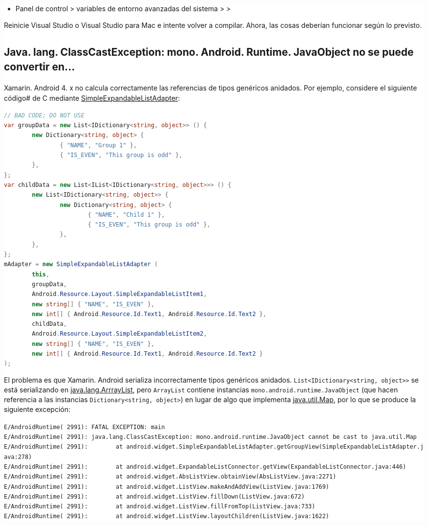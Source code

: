 - Panel de control > variables de entorno avanzadas del sistema > >

Reinicie Visual Studio o Visual Studio para Mac e intente volver a compilar. Ahora, las cosas deberían funcionar según lo previsto.

## <a name="javalangclasscastexception-monoandroidruntimejavaobject-cannot-be-cast-to"></a>Java. lang. ClassCastException: mono. Android. Runtime. JavaObject no se puede convertir en...

Xamarin. Android 4. x no calcula correctamente las referencias de tipos genéricos anidados. Por ejemplo, considere el siguiente código\# de C mediante [SimpleExpandableListAdapter](xref:Android.Widget.SimpleExpandableListAdapter):

```csharp
// BAD CODE; DO NOT USE
var groupData = new List<IDictionary<string, object>> () {
        new Dictionary<string, object> {
                { "NAME", "Group 1" },
                { "IS_EVEN", "This group is odd" },
        },
};
var childData = new List<IList<IDictionary<string, object>>> () {
        new List<IDictionary<string, object>> {
                new Dictionary<string, object> {
                        { "NAME", "Child 1" },
                        { "IS_EVEN", "This group is odd" },
                },
        },
};
mAdapter = new SimpleExpandableListAdapter (
        this,
        groupData,
        Android.Resource.Layout.SimpleExpandableListItem1,
        new string[] { "NAME", "IS_EVEN" },
        new int[] { Android.Resource.Id.Text1, Android.Resource.Id.Text2 },
        childData,
        Android.Resource.Layout.SimpleExpandableListItem2,
        new string[] { "NAME", "IS_EVEN" },
        new int[] { Android.Resource.Id.Text1, Android.Resource.Id.Text2 }
);
```

El problema es que Xamarin. Android serializa incorrectamente tipos genéricos anidados. `List<IDictionary<string, object>>` se está serializando en [java.lang.ArrrayList](xref:Java.Util.ArrayList), pero `ArrayList` contiene instancias `mono.android.runtime.JavaObject` (que hacen referencia a las instancias `Dictionary<string, object>`) en lugar de algo que implementa [java.util.Map](xref:Java.Util.IMap), por lo que se produce la siguiente excepción:

```shell
E/AndroidRuntime( 2991): FATAL EXCEPTION: main
E/AndroidRuntime( 2991): java.lang.ClassCastException: mono.android.runtime.JavaObject cannot be cast to java.util.Map
E/AndroidRuntime( 2991):        at android.widget.SimpleExpandableListAdapter.getGroupView(SimpleExpandableListAdapter.java:278)
E/AndroidRuntime( 2991):        at android.widget.ExpandableListConnector.getView(ExpandableListConnector.java:446)
E/AndroidRuntime( 2991):        at android.widget.AbsListView.obtainView(AbsListView.java:2271)
E/AndroidRuntime( 2991):        at android.widget.ListView.makeAndAddView(ListView.java:1769)
E/AndroidRuntime( 2991):        at android.widget.ListView.fillDown(ListView.java:672)
E/AndroidRuntime( 2991):        at android.widget.ListView.fillFromTop(ListView.java:733)
E/AndroidRuntime( 2991):        at android.widget.ListView.layoutChildren(ListView.java:1622)
```
